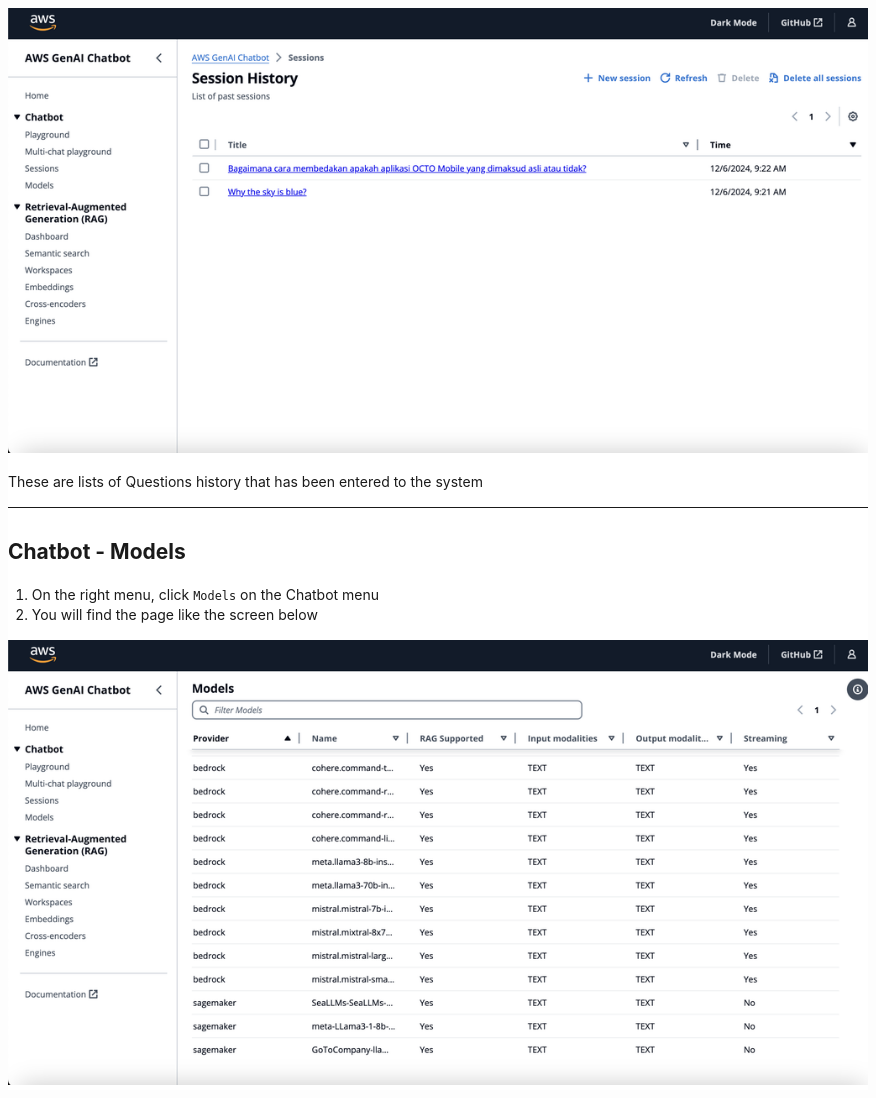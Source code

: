 <img src="./image/ChatbotSessions/2.png" alt="List of Histories"/>

These are lists of Questions history that has been entered to the system

---

## Chatbot - Models
1. On the right menu, click `Models` on the Chatbot menu
2. You will find the page like the screen below

<img src="./image/ChatbotModels/2.png" alt="List of Models"/>
